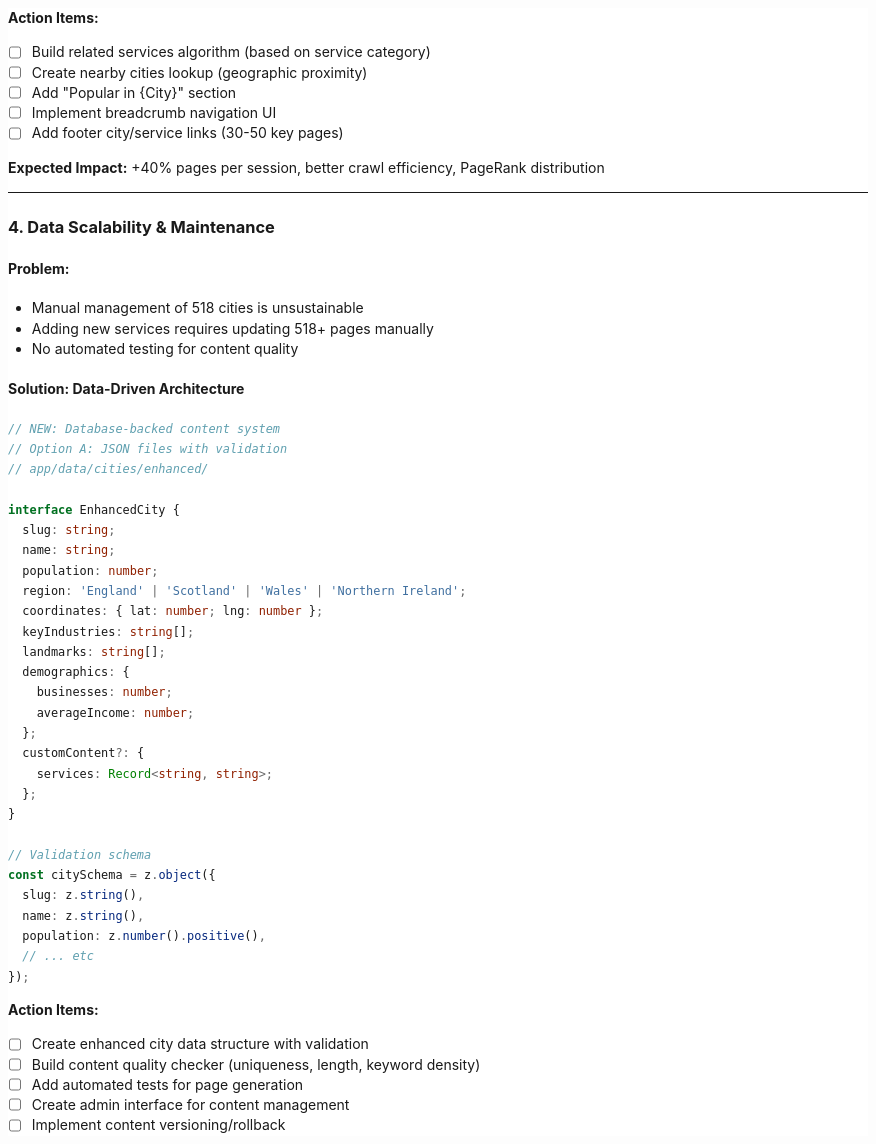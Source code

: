 **Action Items:**
- [ ] Build related services algorithm (based on service category)
- [ ] Create nearby cities lookup (geographic proximity)
- [ ] Add "Popular in {City}" section
- [ ] Implement breadcrumb navigation UI
- [ ] Add footer city/service links (30-50 key pages)

**Expected Impact:** +40% pages per session, better crawl efficiency, PageRank distribution

---

### 4. **Data Scalability & Maintenance**

#### Problem:
- Manual management of 518 cities is unsustainable
- Adding new services requires updating 518+ pages manually
- No automated testing for content quality

#### Solution: **Data-Driven Architecture**

```typescript
// NEW: Database-backed content system
// Option A: JSON files with validation
// app/data/cities/enhanced/

interface EnhancedCity {
  slug: string;
  name: string;
  population: number;
  region: 'England' | 'Scotland' | 'Wales' | 'Northern Ireland';
  coordinates: { lat: number; lng: number };
  keyIndustries: string[];
  landmarks: string[];
  demographics: {
    businesses: number;
    averageIncome: number;
  };
  customContent?: {
    services: Record<string, string>;
  };
}

// Validation schema
const citySchema = z.object({
  slug: z.string(),
  name: z.string(),
  population: z.number().positive(),
  // ... etc
});
```

**Action Items:**
- [ ] Create enhanced city data structure with validation
- [ ] Build content quality checker (uniqueness, length, keyword density)
- [ ] Add automated tests for page generation
- [ ] Create admin interface for content management
- [ ] Implement content versioning/rollback
